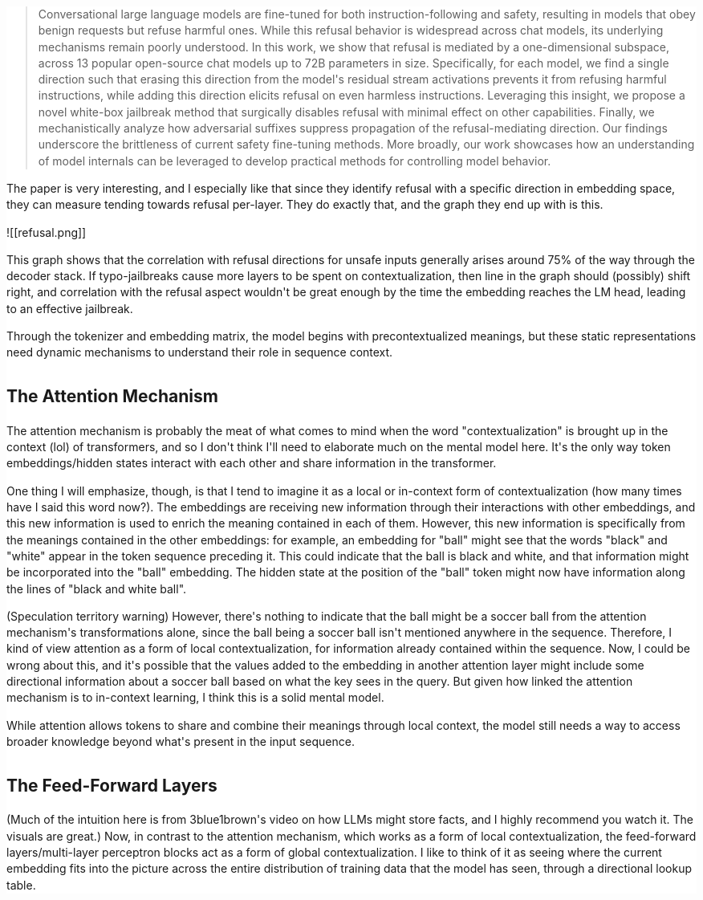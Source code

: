 >Conversational large language models are fine-tuned for both instruction-following and safety, resulting in models that obey benign requests but refuse harmful ones. While this refusal behavior is widespread across chat models, its underlying mechanisms remain poorly understood. In this work, we show that refusal is mediated by a one-dimensional subspace, across 13 popular open-source chat models up to 72B parameters in size. Specifically, for each model, we find a single direction such that erasing this direction from the model's residual stream activations prevents it from refusing harmful instructions, while adding this direction elicits refusal on even harmless instructions. Leveraging this insight, we propose a novel white-box jailbreak method that surgically disables refusal with minimal effect on other capabilities. Finally, we mechanistically analyze how adversarial suffixes suppress propagation of the refusal-mediating direction. Our findings underscore the brittleness of current safety fine-tuning methods. More broadly, our work showcases how an understanding of model internals can be leveraged to develop practical methods for controlling model behavior.

The paper is very interesting, and I especially like that since they identify refusal with a specific direction in embedding space, they can measure tending towards refusal per-layer. They do exactly that, and the graph they end up with is this.

![[refusal.png]]

This graph shows that the correlation with refusal directions for unsafe inputs generally arises around 75% of the way through the decoder stack. If typo-jailbreaks cause more layers to be spent on contextualization, then line in the graph should (possibly) shift right, and correlation with the refusal aspect wouldn't be great enough by the time the embedding reaches the LM head, leading to an effective jailbreak.

Through the tokenizer and embedding matrix, the model begins with precontextualized meanings, but these static representations need dynamic mechanisms to understand their role in sequence context.
## The Attention Mechanism
The attention mechanism is probably the meat of what comes to mind when the word "contextualization" is brought up in the context (lol) of transformers, and so I don't think I'll need to elaborate much on the mental model here. It's the only way token embeddings/hidden states interact with each other and share information in the transformer. 

One thing I will emphasize, though, is that I tend to imagine it as a local or in-context form of contextualization (how many times have I said this word now?).  The embeddings are receiving new information through their interactions with other embeddings, and this new information is used to enrich the meaning contained in each of them. However, this new information is specifically from the meanings contained in the other embeddings: for example, an embedding for "ball" might see that the words "black" and "white" appear in the token sequence preceding it. This could indicate that the ball is black and white, and that information might be incorporated into the "ball" embedding. The hidden state at the position of the "ball" token might now have information along the lines of "black and white ball". 

(Speculation territory warning) However, there's nothing to indicate that the ball might be a soccer ball from the attention mechanism's transformations alone, since the ball being a soccer ball isn't mentioned anywhere in the sequence. Therefore, I kind of view attention as a form of local contextualization, for information already contained within the sequence. Now, I could be wrong about this, and it's possible that the values added to the embedding in another attention layer might include some directional information about a soccer ball based on what the key sees in the query. But given how linked the attention mechanism is to in-context learning, I think this is a solid mental model.

While attention allows tokens to share and combine their meanings through local context, the model still needs a way to access broader knowledge beyond what's present in the input sequence.
## The Feed-Forward Layers
(Much of the intuition here is from 3blue1brown's video on how LLMs might store facts, and I highly recommend you watch it. The visuals are great.)
Now, in contrast to the attention mechanism, which works as a form of local contextualization, the feed-forward layers/multi-layer perceptron blocks act as a form of global contextualization. I like to think of it as seeing where the current embedding fits into the picture across the entire distribution of training data that the model has seen, through a directional lookup table. 
